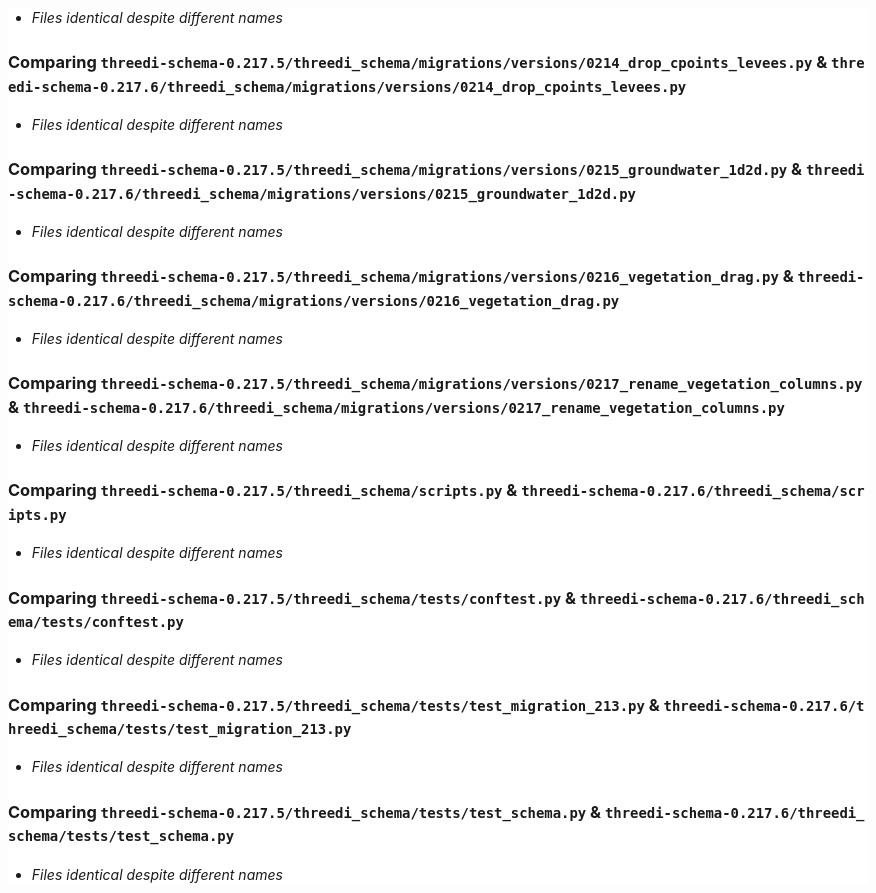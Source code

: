  * *Files identical despite different names*

### Comparing `threedi-schema-0.217.5/threedi_schema/migrations/versions/0214_drop_cpoints_levees.py` & `threedi-schema-0.217.6/threedi_schema/migrations/versions/0214_drop_cpoints_levees.py`

 * *Files identical despite different names*

### Comparing `threedi-schema-0.217.5/threedi_schema/migrations/versions/0215_groundwater_1d2d.py` & `threedi-schema-0.217.6/threedi_schema/migrations/versions/0215_groundwater_1d2d.py`

 * *Files identical despite different names*

### Comparing `threedi-schema-0.217.5/threedi_schema/migrations/versions/0216_vegetation_drag.py` & `threedi-schema-0.217.6/threedi_schema/migrations/versions/0216_vegetation_drag.py`

 * *Files identical despite different names*

### Comparing `threedi-schema-0.217.5/threedi_schema/migrations/versions/0217_rename_vegetation_columns.py` & `threedi-schema-0.217.6/threedi_schema/migrations/versions/0217_rename_vegetation_columns.py`

 * *Files identical despite different names*

### Comparing `threedi-schema-0.217.5/threedi_schema/scripts.py` & `threedi-schema-0.217.6/threedi_schema/scripts.py`

 * *Files identical despite different names*

### Comparing `threedi-schema-0.217.5/threedi_schema/tests/conftest.py` & `threedi-schema-0.217.6/threedi_schema/tests/conftest.py`

 * *Files identical despite different names*

### Comparing `threedi-schema-0.217.5/threedi_schema/tests/test_migration_213.py` & `threedi-schema-0.217.6/threedi_schema/tests/test_migration_213.py`

 * *Files identical despite different names*

### Comparing `threedi-schema-0.217.5/threedi_schema/tests/test_schema.py` & `threedi-schema-0.217.6/threedi_schema/tests/test_schema.py`

 * *Files identical despite different names*
